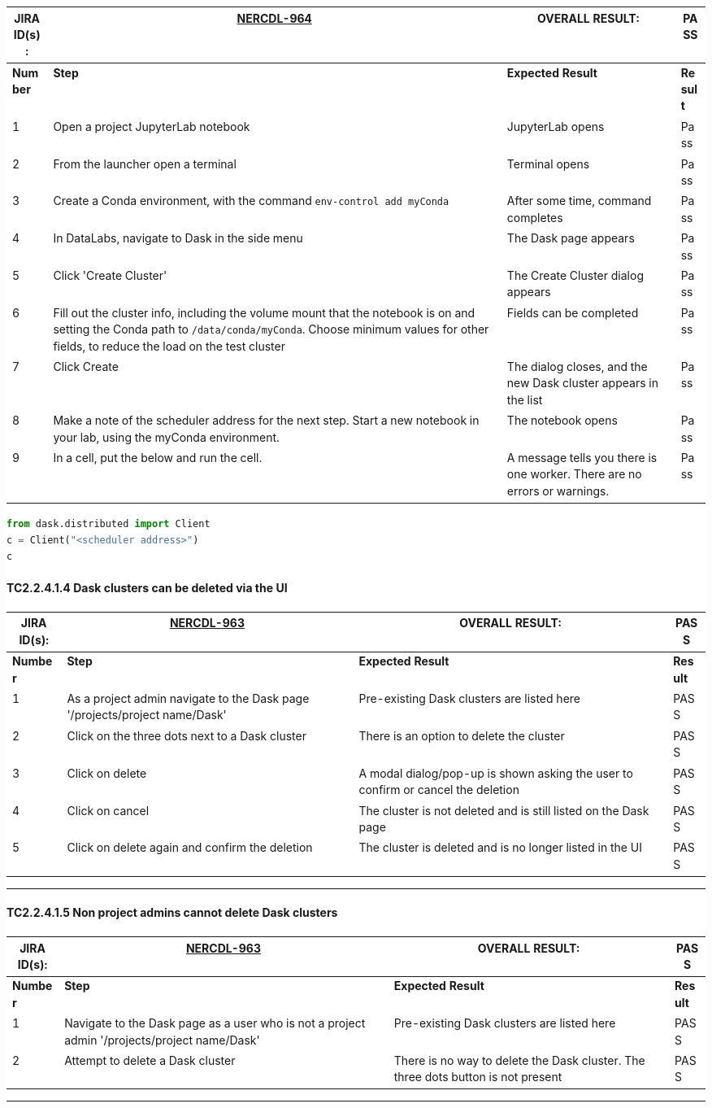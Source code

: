 | **JIRA ID(s):** | [NERCDL-964](https://jira.ceh.ac.uk/browse/NERCDL-964?jql=key%20in%20(NERCDL-964)) |OVERALL RESULT: | PASS |
| ------------ | --------- | --------- | ------|
| **Number** | **Step** | **Expected Result** | **Result** |
| 1 | Open a project JupyterLab notebook | JupyterLab opens | Pass |
| 2 | From the launcher open a terminal | Terminal opens | Pass |
| 3 | Create a Conda environment, with the command `env-control add myConda` | After some time, command completes | Pass |
| 4 | In DataLabs, navigate to Dask in the side menu | The Dask page appears | Pass |
| 5 | Click 'Create Cluster' | The Create Cluster dialog appears | Pass |
| 6 | Fill out the cluster info, including the volume mount that the notebook is on and setting the Conda path to `/data/conda/myConda`.  Choose minimum values for other fields, to reduce the load on the test cluster | Fields can be completed | Pass |
| 7 | Click Create | The dialog closes, and the new Dask cluster appears in the list | Pass |
| 8 | Make a note of the scheduler address for the next step.  Start a new notebook in your lab, using the myConda environment. | The notebook opens | Pass |
| 9 | In a cell, put the below and run the cell. | A message tells you there is one worker.  There are no errors or warnings. | Pass |

```python
from dask.distributed import Client
c = Client("<scheduler address>")
c
```

#### TC2.2.4.1.4 Dask clusters can be deleted via the UI

| **JIRA ID(s):** |  [NERCDL-963](https://jira.ceh.ac.uk/browse/NERCDL-963?jql=key%20in%20(NERCDL-963)) |OVERALL RESULT: | PASS |
| ------------ | --------- | --------- | ------|
| **Number** | **Step** | **Expected Result** | **Result** |
| 1 | As a project admin navigate to the Dask page '/projects/project name/Dask' | Pre-existing Dask clusters are listed here | PASS |
| 2 | Click on the three dots next to a Dask cluster | There is an option to delete the cluster | PASS |
| 3 | Click on delete | A modal dialog/pop-up is shown asking the user to confirm or cancel the deletion | PASS |
| 4 | Click on cancel | The cluster is not deleted and is still listed on the Dask page | PASS |
| 5 | Click on delete again and confirm the deletion | The cluster is deleted and is no longer listed in the UI  | PASS |
---

#### TC2.2.4.1.5 Non project admins cannot delete Dask clusters

| **JIRA ID(s):** | [NERCDL-963](https://jira.ceh.ac.uk/browse/NERCDL-963?jql=key%20in%20(NERCDL-963)) |OVERALL RESULT: | PASS |
| ------------ | --------- | --------- | ------|
| **Number** | **Step** | **Expected Result** | **Result** |
| 1 | Navigate to the Dask page as a user who is not a project admin '/projects/project name/Dask' | Pre-existing Dask clusters are listed here | PASS |
| 2 | Attempt to delete a Dask cluster | There is no way to delete the Dask cluster. The three dots button is not present | PASS |
---

